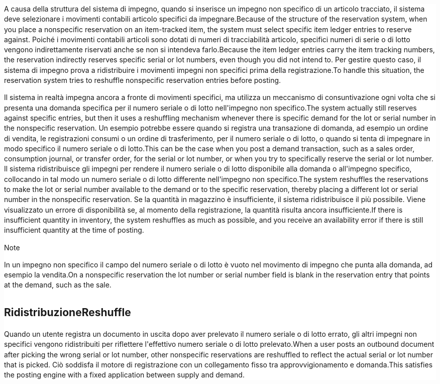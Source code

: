 <span data-ttu-id="50316-145">A causa della struttura del sistema di impegno, quando si inserisce un impegno non specifico di un articolo tracciato, il sistema deve selezionare i movimenti contabili articolo specifici da impegnare.</span><span class="sxs-lookup"><span data-stu-id="50316-145">Because of the structure of the reservation system, when you place a nonspecific reservation on an item-tracked item, the system must select specific item ledger entries to reserve against.</span></span> <span data-ttu-id="50316-146">Poiché i movimenti contabili articoli sono dotati di numeri di tracciabilità articolo, specifici numeri di serie o di lotto vengono indirettamente riservati anche se non si intendeva farlo.</span><span class="sxs-lookup"><span data-stu-id="50316-146">Because the item ledger entries carry the item tracking numbers, the reservation indirectly reserves specific serial or lot numbers, even though you did not intend to.</span></span> <span data-ttu-id="50316-147">Per gestire questo caso, il sistema di impegno prova a ridistribuire i movimenti impegni non specifici prima della registrazione.</span><span class="sxs-lookup"><span data-stu-id="50316-147">To handle this situation, the reservation system tries to reshuffle nonspecific reservation entries before posting.</span></span>  
  
<span data-ttu-id="50316-148">Il sistema in realtà impegna ancora a fronte di movimenti specifici, ma utilizza un meccanismo di consuntivazione ogni volta che si presenta una domanda specifica per il numero seriale o di lotto nell'impegno non specifico.</span><span class="sxs-lookup"><span data-stu-id="50316-148">The system actually still reserves against specific entries, but then it uses a reshuffling mechanism whenever there is specific demand for the lot or serial number in the nonspecific reservation.</span></span> <span data-ttu-id="50316-149">Un esempio potrebbe essere quando si registra una transazione di domanda, ad esempio un ordine di vendita, le registrazioni consumi o un ordine di trasferimento, per il numero seriale o di lotto, o quando si tenta di impegnare in modo specifico il numero seriale o di lotto.</span><span class="sxs-lookup"><span data-stu-id="50316-149">This can be the case when you post a demand transaction, such as a sales order, consumption journal, or transfer order, for the serial or lot number, or when you try to specifically reserve the serial or lot number.</span></span> <span data-ttu-id="50316-150">Il sistema ridistribuisce gli impegni per rendere il numero seriale o di lotto disponibile alla domanda o all'impegno specifico, collocando in tal modo un numero seriale o di lotto differente nell'impegno non specifico.</span><span class="sxs-lookup"><span data-stu-id="50316-150">The system reshuffles the reservations to make the lot or serial number available to the demand or to the specific reservation, thereby placing a different lot or serial number in the nonspecific reservation.</span></span> <span data-ttu-id="50316-151">Se la quantità in magazzino è insufficiente, il sistema ridistribuisce il più possibile. Viene visualizzato un errore di disponibilità se, al momento della registrazione, la quantità risulta ancora insufficiente.</span><span class="sxs-lookup"><span data-stu-id="50316-151">If there is insufficient quantity in inventory, the system reshuffles as much as possible, and you receive an availability error if there is still insufficient quantity at the time of posting.</span></span>  
  
> [!NOTE]  
>  <span data-ttu-id="50316-152">In un impegno non specifico il campo del numero seriale o di lotto è vuoto nel movimento di impegno che punta alla domanda, ad esempio la vendita.</span><span class="sxs-lookup"><span data-stu-id="50316-152">On a nonspecific reservation the lot number or serial number field is blank in the reservation entry that points at the demand, such as the sale.</span></span>  
  
## <a name="reshuffle"></a><span data-ttu-id="50316-153">Ridistribuzione</span><span class="sxs-lookup"><span data-stu-id="50316-153">Reshuffle</span></span>  
<span data-ttu-id="50316-154">Quando un utente registra un documento in uscita dopo aver prelevato il numero seriale o di lotto errato, gli altri impegni non specifici vengono ridistribuiti per riflettere l'effettivo numero seriale o di lotto prelevato.</span><span class="sxs-lookup"><span data-stu-id="50316-154">When a user posts an outbound document after picking the wrong serial or lot number, other nonspecific reservations are reshuffled to reflect the actual serial or lot number that is picked.</span></span> <span data-ttu-id="50316-155">Ciò soddisfa il motore di registrazione con un collegamento fisso tra approvvigionamento e domanda.</span><span class="sxs-lookup"><span data-stu-id="50316-155">This satisfies the posting engine with a fixed application between supply and demand.</span></span>  
  